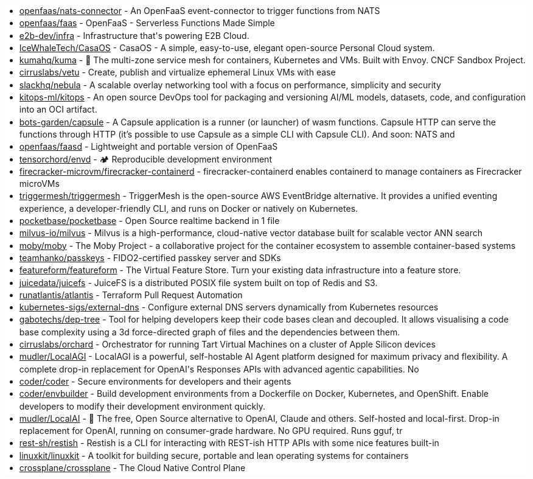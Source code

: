 - [openfaas/nats-connector](https://github.com/openfaas/nats-connector) - An OpenFaaS event-connector to trigger functions from NATS
- [openfaas/faas](https://github.com/openfaas/faas) - OpenFaaS - Serverless Functions Made Simple
- [e2b-dev/infra](https://github.com/e2b-dev/infra) - Infrastructure that's powering E2B Cloud.
- [IceWhaleTech/CasaOS](https://github.com/IceWhaleTech/CasaOS) - CasaOS - A simple, easy-to-use, elegant open-source Personal Cloud system.
- [kumahq/kuma](https://github.com/kumahq/kuma) - 🐻 The multi-zone service mesh for containers, Kubernetes and VMs. Built with Envoy. CNCF Sandbox Project.
- [cirruslabs/vetu](https://github.com/cirruslabs/vetu) - Create, publish and virtualize ephemeral Linux VMs with ease
- [slackhq/nebula](https://github.com/slackhq/nebula) - A scalable overlay networking tool with a focus on performance, simplicity and security
- [kitops-ml/kitops](https://github.com/kitops-ml/kitops) - An open source DevOps tool for packaging and versioning AI/ML models, datasets, code, and configuration into an OCI artifact.
- [bots-garden/capsule](https://github.com/bots-garden/capsule) - A Capsule application is a runner (or launcher) of wasm functions. Capsule HTTP can serve the functions through HTTP (it’s possible to use Capsule as a simple CLI with Capsule CLI). And soon: NATS and
- [openfaas/faasd](https://github.com/openfaas/faasd) - Lightweight and portable version of OpenFaaS
- [tensorchord/envd](https://github.com/tensorchord/envd) - 🏕️ Reproducible development environment
- [firecracker-microvm/firecracker-containerd](https://github.com/firecracker-microvm/firecracker-containerd) - firecracker-containerd enables containerd to manage containers as Firecracker microVMs
- [triggermesh/triggermesh](https://github.com/triggermesh/triggermesh) - TriggerMesh is the open-source AWS EventBridge alternative. It provides a unified eventing experience, a developer-friendly CLI, and runs on Docker or natively on Kubernetes.
- [pocketbase/pocketbase](https://github.com/pocketbase/pocketbase) - Open Source realtime backend in 1 file
- [milvus-io/milvus](https://github.com/milvus-io/milvus) - Milvus is a high-performance, cloud-native vector database built for scalable vector ANN search
- [moby/moby](https://github.com/moby/moby) - The Moby Project - a collaborative project for the container ecosystem to assemble container-based systems
- [teamhanko/passkeys](https://github.com/teamhanko/passkeys) - FIDO2-certified passkey server and SDKs
- [featureform/featureform](https://github.com/featureform/featureform) - The Virtual Feature Store. Turn your existing data infrastructure into a feature store.
- [juicedata/juicefs](https://github.com/juicedata/juicefs) - JuiceFS is a distributed POSIX file system built on top of Redis and S3.
- [runatlantis/atlantis](https://github.com/runatlantis/atlantis) - Terraform Pull Request Automation
- [kubernetes-sigs/external-dns](https://github.com/kubernetes-sigs/external-dns) - Configure external DNS servers dynamically from Kubernetes resources
- [gabotechs/dep-tree](https://github.com/gabotechs/dep-tree) - Tool for helping developers keep their code bases clean and decoupled. It allows visualising a code base complexity using a 3d force-directed graph of files and the dependencies between them.
- [cirruslabs/orchard](https://github.com/cirruslabs/orchard) - Orchestrator for running Tart Virtual Machines on a cluster of Apple Silicon devices
- [mudler/LocalAGI](https://github.com/mudler/LocalAGI) - LocalAGI is a powerful, self-hostable AI Agent platform designed for maximum privacy and flexibility. A complete drop-in replacement for OpenAI's Responses APIs with advanced agentic capabilities. No 
- [coder/coder](https://github.com/coder/coder) - Secure environments for developers and their agents
- [coder/envbuilder](https://github.com/coder/envbuilder) - Build development environments from a Dockerfile on Docker, Kubernetes, and OpenShift. Enable developers to modify their development environment quickly.
- [mudler/LocalAI](https://github.com/mudler/LocalAI) - :robot: The free, Open Source alternative to OpenAI, Claude and others. Self-hosted and local-first. Drop-in replacement for OpenAI,  running on consumer-grade hardware. No GPU required. Runs gguf, tr
- [rest-sh/restish](https://github.com/rest-sh/restish) - Restish is a CLI for interacting with REST-ish HTTP APIs with some nice features built-in
- [linuxkit/linuxkit](https://github.com/linuxkit/linuxkit) - A toolkit for building secure, portable and lean operating systems for containers
- [crossplane/crossplane](https://github.com/crossplane/crossplane) - The Cloud Native Control Plane